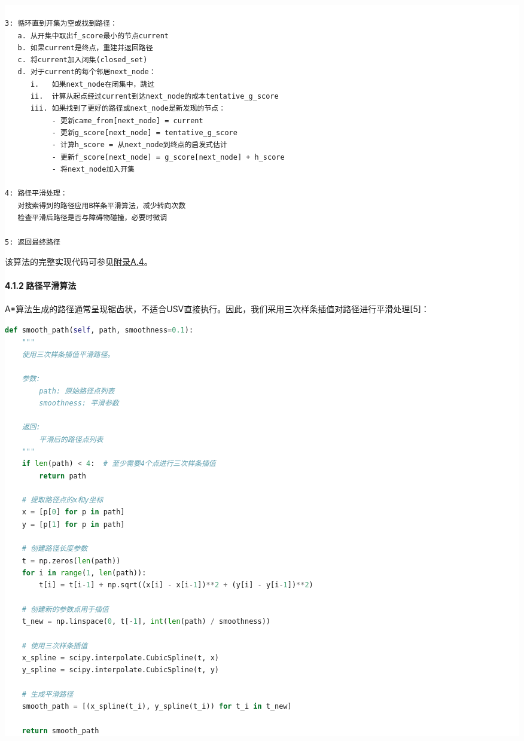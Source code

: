 ```

3: 循环直到开集为空或找到路径：
   a. 从开集中取出f_score最小的节点current
   b. 如果current是终点，重建并返回路径
   c. 将current加入闭集(closed_set)
   d. 对于current的每个邻居next_node：
      i.   如果next_node在闭集中，跳过
      ii.  计算从起点经过current到达next_node的成本tentative_g_score
      iii. 如果找到了更好的路径或next_node是新发现的节点：
           - 更新came_from[next_node] = current
           - 更新g_score[next_node] = tentative_g_score
           - 计算h_score = 从next_node到终点的启发式估计
           - 更新f_score[next_node] = g_score[next_node] + h_score
           - 将next_node加入开集

4: 路径平滑处理：
   对搜索得到的路径应用B样条平滑算法，减少转向次数
   检查平滑后路径是否与障碍物碰撞，必要时微调

5: 返回最终路径
```

该算法的完整实现代码可参见[附录A.4](#a4-改进a算法实现)。

#### 4.1.2 路径平滑算法
A*算法生成的路径通常呈现锯齿状，不适合USV直接执行。因此，我们采用三次样条插值对路径进行平滑处理[5]：

```python
def smooth_path(self, path, smoothness=0.1):
    """
    使用三次样条插值平滑路径。
    
    参数:
        path: 原始路径点列表
        smoothness: 平滑参数
        
    返回:
        平滑后的路径点列表
    """
    if len(path) < 4:  # 至少需要4个点进行三次样条插值
        return path
    
    # 提取路径点的x和y坐标
    x = [p[0] for p in path]
    y = [p[1] for p in path]
    
    # 创建路径长度参数
    t = np.zeros(len(path))
    for i in range(1, len(path)):
        t[i] = t[i-1] + np.sqrt((x[i] - x[i-1])**2 + (y[i] - y[i-1])**2)
    
    # 创建新的参数点用于插值
    t_new = np.linspace(0, t[-1], int(len(path) / smoothness))
    
    # 使用三次样条插值
    x_spline = scipy.interpolate.CubicSpline(t, x)
    y_spline = scipy.interpolate.CubicSpline(t, y)
    
    # 生成平滑路径
    smooth_path = [(x_spline(t_i), y_spline(t_i)) for t_i in t_new]
    
    return smooth_path
```
